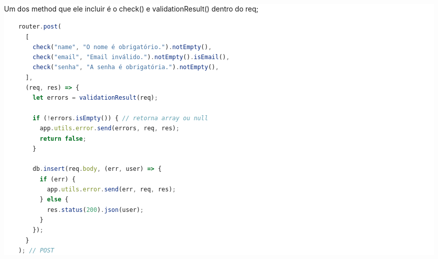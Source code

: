 Um dos method que ele incluir é o check() e validationResult() dentro do req;
~~~Javascript
    router.post(
      [
        check("name", "O nome é obrigatório.").notEmpty(),
        check("email", "Email inválido.").notEmpty().isEmail(),
        check("senha", "A senha é obrigatória.").notEmpty(),
      ],
      (req, res) => {
        let errors = validationResult(req);
   
        if (!errors.isEmpty()) { // retorna array ou null
          app.utils.error.send(errors, req, res);
          return false;
        }
   
        db.insert(req.body, (err, user) => {
          if (err) {
            app.utils.error.send(err, req, res);
          } else {
            res.status(200).json(user);
          }
        });
      }
    ); // POST

